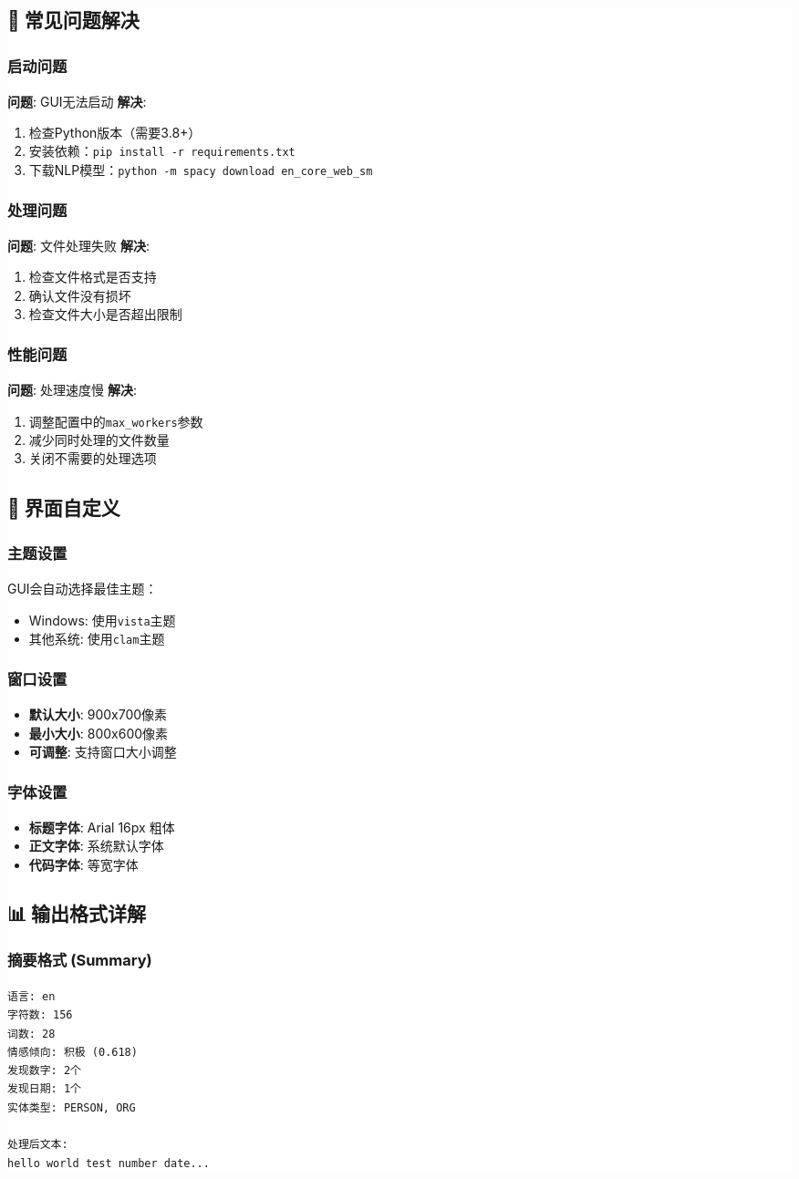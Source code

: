 ## 🐛 常见问题解决

### 启动问题
**问题**: GUI无法启动
**解决**:
1. 检查Python版本（需要3.8+）
2. 安装依赖：`pip install -r requirements.txt`
3. 下载NLP模型：`python -m spacy download en_core_web_sm`

### 处理问题
**问题**: 文件处理失败
**解决**:
1. 检查文件格式是否支持
2. 确认文件没有损坏
3. 检查文件大小是否超出限制

### 性能问题
**问题**: 处理速度慢
**解决**:
1. 调整配置中的`max_workers`参数
2. 减少同时处理的文件数量
3. 关闭不需要的处理选项

## 🔧 界面自定义

### 主题设置
GUI会自动选择最佳主题：
- Windows: 使用`vista`主题
- 其他系统: 使用`clam`主题

### 窗口设置
- **默认大小**: 900x700像素
- **最小大小**: 800x600像素
- **可调整**: 支持窗口大小调整

### 字体设置
- **标题字体**: Arial 16px 粗体
- **正文字体**: 系统默认字体
- **代码字体**: 等宽字体

## 📊 输出格式详解

### 摘要格式 (Summary)
```
语言: en
字符数: 156
词数: 28
情感倾向: 积极 (0.618)
发现数字: 2个
发现日期: 1个
实体类型: PERSON, ORG

处理后文本:
hello world test number date...
```

